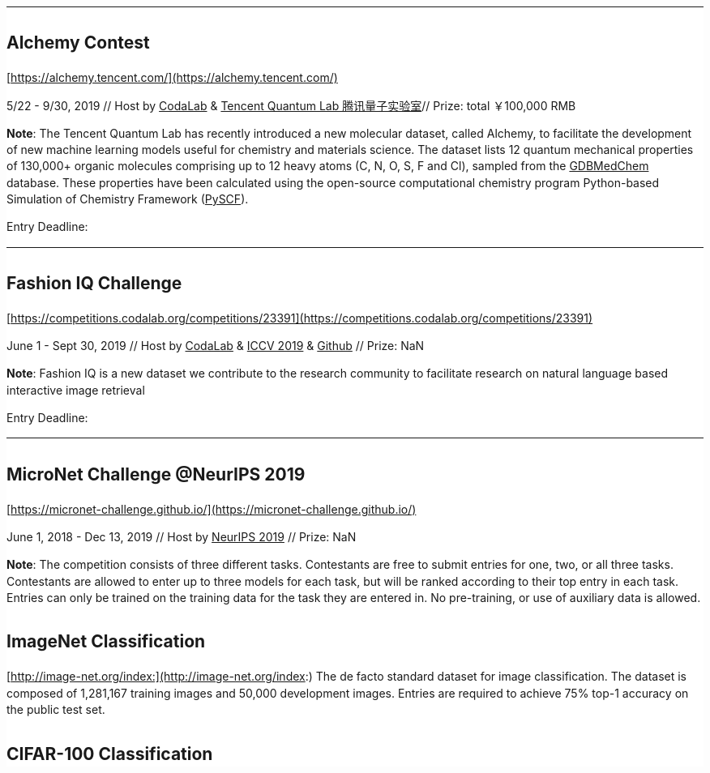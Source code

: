* * *

## **Alchemy Contest**

[https://alchemy.tencent.com/](https://alchemy.tencent.com/)

5/22 - 9/30, 2019 // Host by [CodaLab](https://competitions.codalab.org/competitions/22974) & [Tencent Quantum Lab 腾讯量子实验室](https://www.tencent.com/en-us/)// Prize: total ￥100,000 RMB

**Note**: The Tencent Quantum Lab has recently introduced a new molecular dataset, called Alchemy, to facilitate the development of new machine learning models useful for chemistry and materials science.
The dataset lists 12 quantum mechanical properties of 130,000+ organic molecules comprising up to 12 heavy atoms (C, N, O, S, F and Cl), sampled from the [GDBMedChem](http://gdb.unibe.ch/downloads/) database. These properties have been calculated using the open-source computational chemistry program Python-based Simulation of Chemistry Framework ([PySCF](https://github.com/pyscf/pyscf)).

Entry Deadline:

* * *

## **Fashion IQ Challenge**

[https://competitions.codalab.org/competitions/23391](https://competitions.codalab.org/competitions/23391)

June 1 - Sept 30, 2019 // Host by [CodaLab](https://competitions.codalab.org/) & [ICCV 2019](https://sites.google.com/view/lingir) & [Github](https://github.com/XiaoxiaoGuo/fashion-iq) // Prize: NaN

**Note**: Fashion IQ is a new dataset we contribute to the research community to facilitate research on natural language based interactive image retrieval

Entry Deadline:

* * *

## **MicroNet Challenge @NeurIPS 2019**

[https://micronet-challenge.github.io/](https://micronet-challenge.github.io/)

June 1, 2018 - Dec 13, 2019 // Host by [NeurIPS 2019](https://nips.cc/) // Prize: NaN

**Note**: The competition consists of three different tasks. Contestants are free to submit entries for one, two, or all three tasks. Contestants are allowed to enter up to three models for each task, but will be ranked according to their top entry in each task. Entries can only be trained on the training data for the task they are entered in. No pre-training, or use of auxiliary data is allowed.

## ImageNet Classification

[http://image-net.org/index:](http://image-net.org/index:) The de facto standard dataset for image classification. The dataset is composed of 1,281,167 training images and 50,000 development images. Entries are required to achieve 75% top-1 accuracy on the public test set.

## CIFAR-100 Classification
